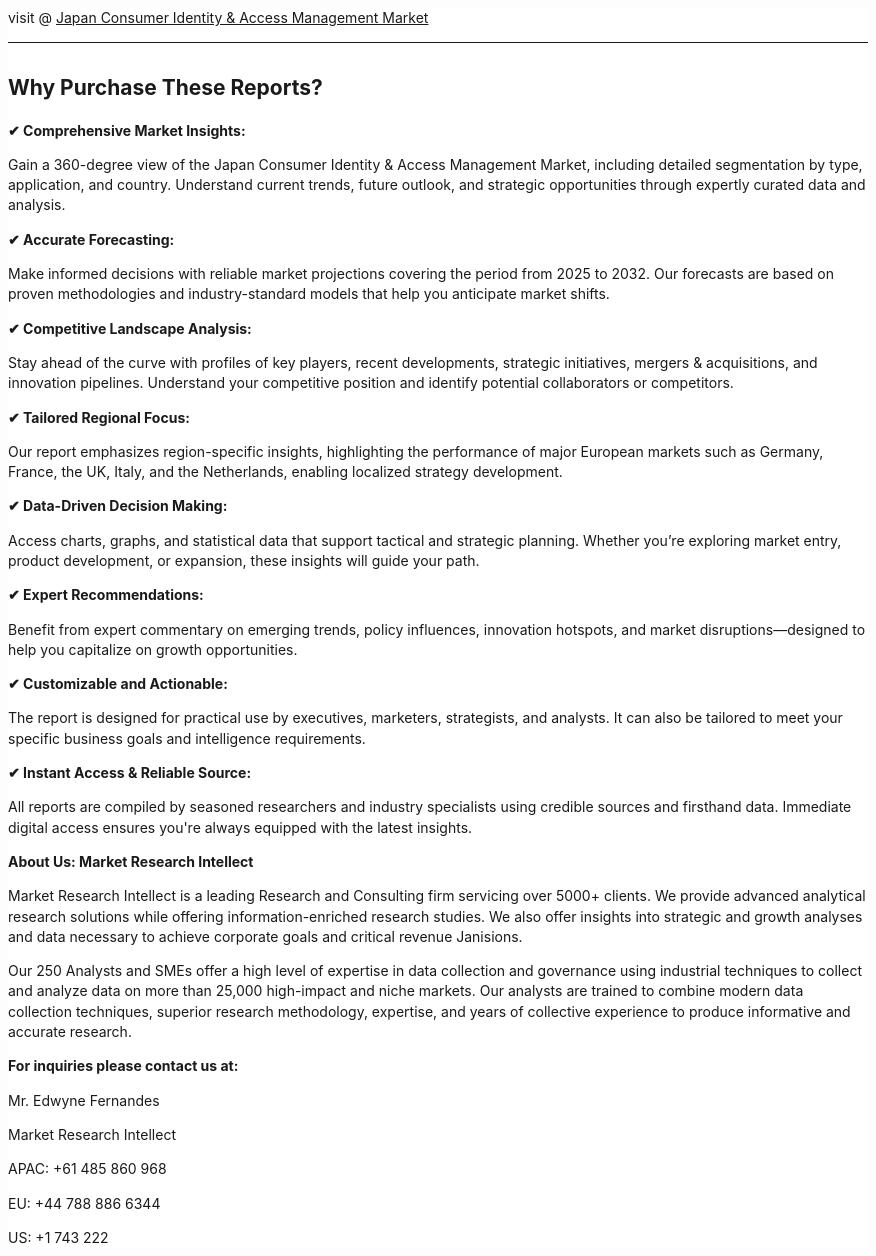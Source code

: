 visit&nbsp;@</strong>&nbsp;</span><span class="font-[700]"><a href="https://www.marketresearchintellect.com/product/consumer-identity-access-management-market/?utm_source=Linkedin&utm_medium=017" target="_blank" data-tracking-control-name="article-ssr-frontend-pulse_little-text-block" data-tracking-will-navigate="" data-test-link="">Japan Consumer Identity & Access Management Market</a></span></p></blockquote><hr /><h2>Why Purchase These Reports?</h2><p><strong>✔ Comprehensive Market Insights:</strong></p><p>Gain a 360-degree view of the Japan Consumer Identity & Access Management Market, including detailed segmentation by type, application, and country. Understand current trends, future outlook, and strategic opportunities through expertly curated data and analysis.</p><p><strong>✔ Accurate Forecasting:</strong></p><p>Make informed decisions with reliable market projections covering the period from 2025 to 2032. Our forecasts are based on proven methodologies and industry-standard models that help you anticipate market shifts.</p><p><strong>✔ Competitive Landscape Analysis:</strong></p><p>Stay ahead of the curve with profiles of key players, recent developments, strategic initiatives, mergers &amp; acquisitions, and innovation pipelines. Understand your competitive position and identify potential collaborators or competitors.</p><p><strong>✔ Tailored Regional Focus:</strong></p><p>Our report emphasizes region-specific insights, highlighting the performance of major European markets such as Germany, France, the UK, Italy, and the Netherlands, enabling localized strategy development.</p><p><strong>✔ Data-Driven Decision Making:</strong></p><p>Access charts, graphs, and statistical data that support tactical and strategic planning. Whether you&rsquo;re exploring market entry, product development, or expansion, these insights will guide your path.</p><p><strong>✔ Expert Recommendations:</strong></p><p>Benefit from expert commentary on emerging trends, policy influences, innovation hotspots, and market disruptions&mdash;designed to help you capitalize on growth opportunities.</p><p><strong>✔ Customizable and Actionable:</strong></p><p>The report is designed for practical use by executives, marketers, strategists, and analysts. It can also be tailored to meet your specific business goals and intelligence requirements.</p><p><strong>✔ Instant Access &amp; Reliable Source:</strong></p><p>All reports are compiled by seasoned researchers and industry specialists using credible sources and firsthand data. Immediate digital access ensures you're always equipped with the latest insights.</p><p><strong><span class="font-[700]">About Us: Market Research Intellect</span></strong></p><p><span class="">Market Research Intellect is a leading Research and Consulting firm servicing over 5000+ clients. We provide advanced analytical research solutions while offering information-enriched research studies.&nbsp;</span>We also offer insights into strategic and growth analyses and data necessary to achieve corporate goals and critical revenue Janisions.</p><p><span class="">Our 250 Analysts and SMEs offer a high level of expertise in data collection and governance using industrial techniques to collect and analyze data on more than 25,000 high-impact and niche markets. Our analysts are trained to combine modern data collection techniques, superior research methodology, expertise, and years of collective experience to produce informative and accurate research.</span></p><p><strong>For inquiries please contact us at:</strong></p><p>Mr. Edwyne Fernandes</p><p>Market Research Intellect</p><p>APAC: +61 485 860 968</p><p>EU: +44 788 886 6344</p><p>US: +1 743 222